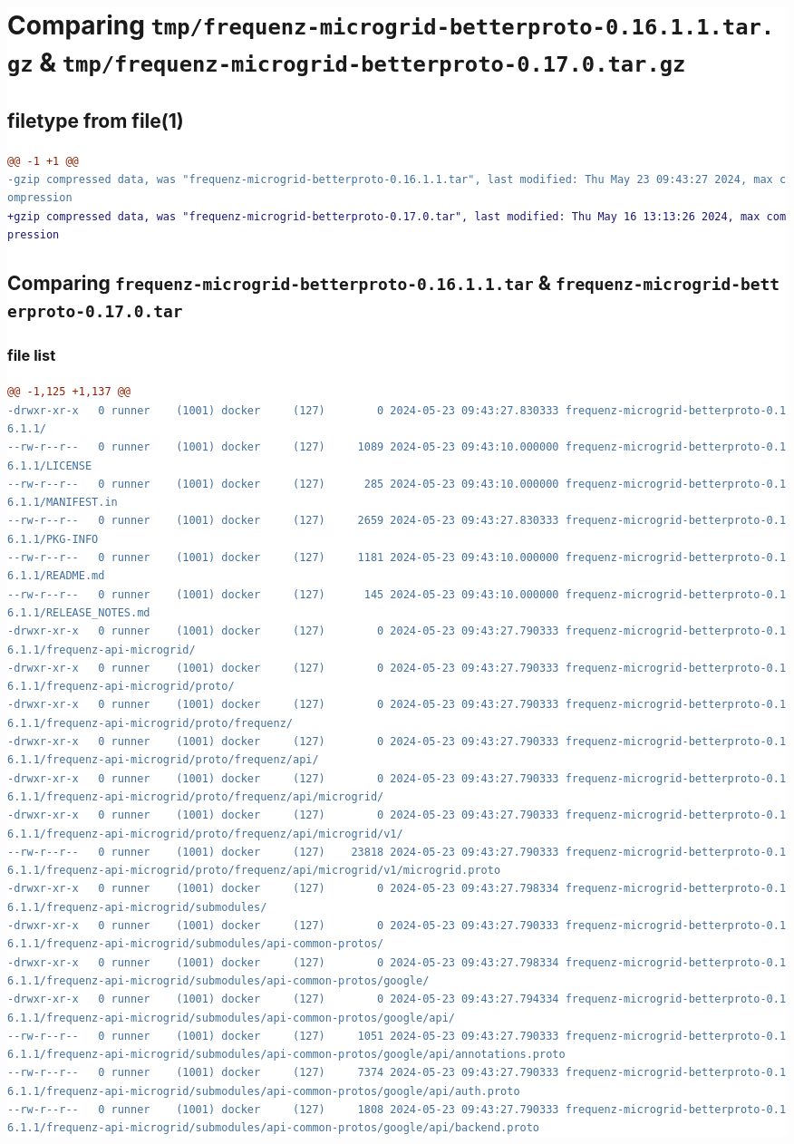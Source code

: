 # Comparing `tmp/frequenz-microgrid-betterproto-0.16.1.1.tar.gz` & `tmp/frequenz-microgrid-betterproto-0.17.0.tar.gz`

## filetype from file(1)

```diff
@@ -1 +1 @@
-gzip compressed data, was "frequenz-microgrid-betterproto-0.16.1.1.tar", last modified: Thu May 23 09:43:27 2024, max compression
+gzip compressed data, was "frequenz-microgrid-betterproto-0.17.0.tar", last modified: Thu May 16 13:13:26 2024, max compression
```

## Comparing `frequenz-microgrid-betterproto-0.16.1.1.tar` & `frequenz-microgrid-betterproto-0.17.0.tar`

### file list

```diff
@@ -1,125 +1,137 @@
-drwxr-xr-x   0 runner    (1001) docker     (127)        0 2024-05-23 09:43:27.830333 frequenz-microgrid-betterproto-0.16.1.1/
--rw-r--r--   0 runner    (1001) docker     (127)     1089 2024-05-23 09:43:10.000000 frequenz-microgrid-betterproto-0.16.1.1/LICENSE
--rw-r--r--   0 runner    (1001) docker     (127)      285 2024-05-23 09:43:10.000000 frequenz-microgrid-betterproto-0.16.1.1/MANIFEST.in
--rw-r--r--   0 runner    (1001) docker     (127)     2659 2024-05-23 09:43:27.830333 frequenz-microgrid-betterproto-0.16.1.1/PKG-INFO
--rw-r--r--   0 runner    (1001) docker     (127)     1181 2024-05-23 09:43:10.000000 frequenz-microgrid-betterproto-0.16.1.1/README.md
--rw-r--r--   0 runner    (1001) docker     (127)      145 2024-05-23 09:43:10.000000 frequenz-microgrid-betterproto-0.16.1.1/RELEASE_NOTES.md
-drwxr-xr-x   0 runner    (1001) docker     (127)        0 2024-05-23 09:43:27.790333 frequenz-microgrid-betterproto-0.16.1.1/frequenz-api-microgrid/
-drwxr-xr-x   0 runner    (1001) docker     (127)        0 2024-05-23 09:43:27.790333 frequenz-microgrid-betterproto-0.16.1.1/frequenz-api-microgrid/proto/
-drwxr-xr-x   0 runner    (1001) docker     (127)        0 2024-05-23 09:43:27.790333 frequenz-microgrid-betterproto-0.16.1.1/frequenz-api-microgrid/proto/frequenz/
-drwxr-xr-x   0 runner    (1001) docker     (127)        0 2024-05-23 09:43:27.790333 frequenz-microgrid-betterproto-0.16.1.1/frequenz-api-microgrid/proto/frequenz/api/
-drwxr-xr-x   0 runner    (1001) docker     (127)        0 2024-05-23 09:43:27.790333 frequenz-microgrid-betterproto-0.16.1.1/frequenz-api-microgrid/proto/frequenz/api/microgrid/
-drwxr-xr-x   0 runner    (1001) docker     (127)        0 2024-05-23 09:43:27.790333 frequenz-microgrid-betterproto-0.16.1.1/frequenz-api-microgrid/proto/frequenz/api/microgrid/v1/
--rw-r--r--   0 runner    (1001) docker     (127)    23818 2024-05-23 09:43:27.790333 frequenz-microgrid-betterproto-0.16.1.1/frequenz-api-microgrid/proto/frequenz/api/microgrid/v1/microgrid.proto
-drwxr-xr-x   0 runner    (1001) docker     (127)        0 2024-05-23 09:43:27.798334 frequenz-microgrid-betterproto-0.16.1.1/frequenz-api-microgrid/submodules/
-drwxr-xr-x   0 runner    (1001) docker     (127)        0 2024-05-23 09:43:27.790333 frequenz-microgrid-betterproto-0.16.1.1/frequenz-api-microgrid/submodules/api-common-protos/
-drwxr-xr-x   0 runner    (1001) docker     (127)        0 2024-05-23 09:43:27.798334 frequenz-microgrid-betterproto-0.16.1.1/frequenz-api-microgrid/submodules/api-common-protos/google/
-drwxr-xr-x   0 runner    (1001) docker     (127)        0 2024-05-23 09:43:27.794334 frequenz-microgrid-betterproto-0.16.1.1/frequenz-api-microgrid/submodules/api-common-protos/google/api/
--rw-r--r--   0 runner    (1001) docker     (127)     1051 2024-05-23 09:43:27.790333 frequenz-microgrid-betterproto-0.16.1.1/frequenz-api-microgrid/submodules/api-common-protos/google/api/annotations.proto
--rw-r--r--   0 runner    (1001) docker     (127)     7374 2024-05-23 09:43:27.790333 frequenz-microgrid-betterproto-0.16.1.1/frequenz-api-microgrid/submodules/api-common-protos/google/api/auth.proto
--rw-r--r--   0 runner    (1001) docker     (127)     1808 2024-05-23 09:43:27.790333 frequenz-microgrid-betterproto-0.16.1.1/frequenz-api-microgrid/submodules/api-common-protos/google/api/backend.proto
```